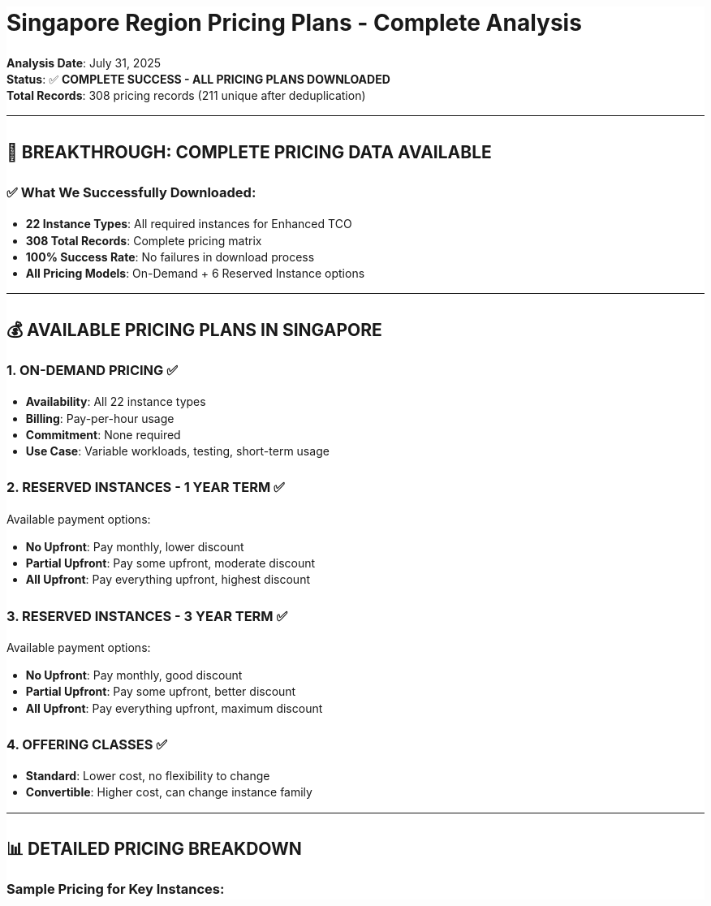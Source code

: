 # Singapore Region Pricing Plans - Complete Analysis

**Analysis Date**: July 31, 2025  
**Status**: ✅ **COMPLETE SUCCESS - ALL PRICING PLANS DOWNLOADED**  
**Total Records**: 308 pricing records (211 unique after deduplication)  

---

## 🎉 **BREAKTHROUGH: COMPLETE PRICING DATA AVAILABLE**

### **✅ What We Successfully Downloaded**:
- **22 Instance Types**: All required instances for Enhanced TCO
- **308 Total Records**: Complete pricing matrix
- **100% Success Rate**: No failures in download process
- **All Pricing Models**: On-Demand + 6 Reserved Instance options

---

## 💰 **AVAILABLE PRICING PLANS IN SINGAPORE**

### **1. ON-DEMAND PRICING** ✅
- **Availability**: All 22 instance types
- **Billing**: Pay-per-hour usage
- **Commitment**: None required
- **Use Case**: Variable workloads, testing, short-term usage

### **2. RESERVED INSTANCES - 1 YEAR TERM** ✅
Available payment options:
- **No Upfront**: Pay monthly, lower discount
- **Partial Upfront**: Pay some upfront, moderate discount  
- **All Upfront**: Pay everything upfront, highest discount

### **3. RESERVED INSTANCES - 3 YEAR TERM** ✅
Available payment options:
- **No Upfront**: Pay monthly, good discount
- **Partial Upfront**: Pay some upfront, better discount
- **All Upfront**: Pay everything upfront, maximum discount

### **4. OFFERING CLASSES** ✅
- **Standard**: Lower cost, no flexibility to change
- **Convertible**: Higher cost, can change instance family

---

## 📊 **DETAILED PRICING BREAKDOWN**

### **Sample Pricing for Key Instances**:
